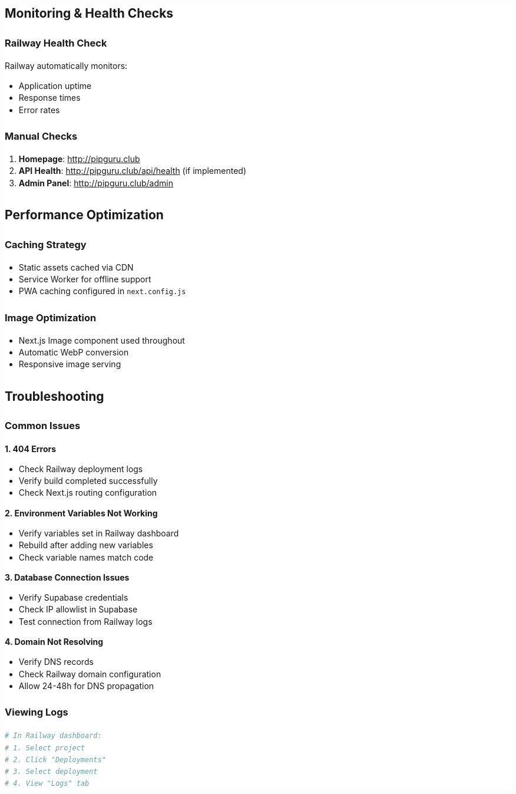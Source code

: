 ## Monitoring & Health Checks

### Railway Health Check
Railway automatically monitors:
- Application uptime
- Response times
- Error rates

### Manual Checks
1. **Homepage**: http://pipguru.club
2. **API Health**: http://pipguru.club/api/health (if implemented)
3. **Admin Panel**: http://pipguru.club/admin

## Performance Optimization

### Caching Strategy
- Static assets cached via CDN
- Service Worker for offline support
- PWA caching configured in `next.config.js`

### Image Optimization
- Next.js Image component used throughout
- Automatic WebP conversion
- Responsive image serving

## Troubleshooting

### Common Issues

**1. 404 Errors**
- Check Railway deployment logs
- Verify build completed successfully
- Check Next.js routing configuration

**2. Environment Variables Not Working**
- Verify variables set in Railway dashboard
- Rebuild after adding new variables
- Check variable names match code

**3. Database Connection Issues**
- Verify Supabase credentials
- Check IP allowlist in Supabase
- Test connection from Railway logs

**4. Domain Not Resolving**
- Verify DNS records
- Check Railway domain configuration
- Allow 24-48h for DNS propagation

### Viewing Logs
```bash
# In Railway dashboard:
# 1. Select project
# 2. Click "Deployments"
# 3. Select deployment
# 4. View "Logs" tab
```
